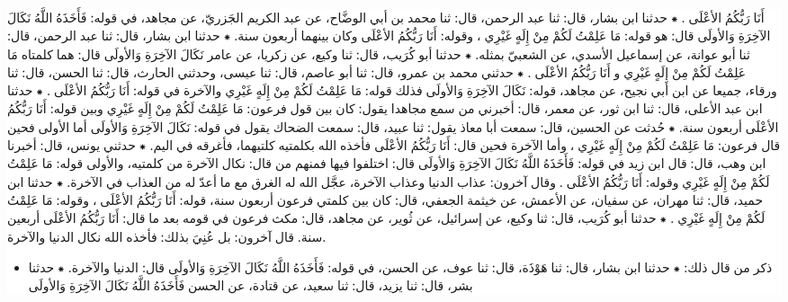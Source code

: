 أَنَا رَبُّكُمُ الأعْلَى
.
⁕ حدثنا ابن بشار، قال: ثنا عبد الرحمن، قال: ثنا محمد بن أبي الوضَّاح، عن عبد الكريم الجَزريّ، عن مجاهد، في قوله:
فَأَخَذَهُ اللَّهُ نَكَالَ الآخِرَةِ وَالأولَى
قال: هو قوله:
مَا عَلِمْتُ لَكُمْ مِنْ إِلَهٍ غَيْرِي
، وقوله:
أَنَا رَبُّكُمُ الأعْلَى
وكان بينهما أربعون سنة.
⁕ حدثنا ابن بشار، قال: ثنا عبد الرحمن، قال: ثنا أبو عوانة، عن إسماعيل الأسدي، عن الشعبيّ بمثله.
⁕ حدثنا أبو كُرَيب، قال: ثنا وكيع، عن زكريا، عن عامر
نَكَالَ الآخِرَةِ وَالأولَى
قال: هما كلمتاه
مَا عَلِمْتُ لَكُمْ مِنْ إِلَهٍ غَيْرِي
و
أَنَا رَبُّكُمُ الأعْلَى
.
⁕ حدثني محمد بن عمرو، قال: ثنا أبو عاصم، قال: ثنا عيسى، وحدثني الحارث، قال: ثنا الحسن، قال: ثنا ورقاء، جميعا عن ابن أبي نجيح، عن مجاهد، قوله:
نَكَالَ الآخِرَةِ وَالأولَى
فذلك قوله:
مَا عَلِمْتُ لَكُمْ مِنْ إِلَهٍ غَيْرِي
والآخرة في قوله:
أَنَا رَبُّكُمُ الأعْلَى
.
⁕ حدثنا ابن عبد الأعلى، قال: ثنا ابن ثور، عن معمر، قال: أخبرني من سمع مجاهدا يقول: كان بين قول فرعون:
مَا عَلِمْتُ لَكُمْ مِنْ إِلَهٍ غَيْرِي
وبين قوله:
أَنَا رَبُّكُمُ الأعْلَى
أربعون سنة.
⁕ حُدثت عن الحسين، قال: سمعت أبا معاذ يقول: ثنا عبيد، قال: سمعت الضحاك يقول في قوله:
نَكَالَ الآخِرَةِ وَالأولَى
أما الأولى فحين قال فرعون:
مَا عَلِمْتُ لَكُمْ مِنْ إِلَهٍ غَيْرِي
، وأما الآخرة فحين قال:
أَنَا رَبُّكُمُ الأعْلَى
فأخذه الله بكلمتيه كلتيهما، فأغرقه في اليم.
⁕ حدثني يونس، قال: أخبرنا ابن وهب، قال: قال ابن زيد في قوله:
فَأَخَذَهُ اللَّهُ نَكَالَ الآخِرَةِ وَالأولَى
قال: اختلفوا فيها فمنهم من قال: نكال الآخرة من كلمتيه، والأولى قوله:
مَا عَلِمْتُ لَكُمْ مِنْ إِلَهٍ غَيْرِي
وقوله:
أَنَا رَبُّكُمُ الأعْلَى
.
وقال آخرون: عذاب الدنيا وعذاب الآخرة، عجَّل الله له الغرق مع ما أعدّ له من العذاب في الآخرة.
⁕ حدثنا ابن حميد، قال: ثنا مهران، عن سفيان، عن الأعمش، عن خيثمة الجعفي، قال: كان بين كلمتي فرعون أربعون سنة، قوله:
أَنَا رَبُّكُمُ الأعْلَى
، وقوله:
مَا عَلِمْتُ لَكُمْ مِنْ إِلَهٍ غَيْرِي
.
⁕ حدثنا أبو كُرَيب، قال: ثنا وكيع، عن إسرائيل، عن ثُوير، عن مجاهد، قال: مكث فرعون في قومه بعد ما قال:
أَنَا رَبُّكُمُ الأعْلَى
أربعين سنة.
قال آخرون: بل عُنِيَ بذلك: فأخذه الله نكال الدنيا والآخرة.
* ذكر من قال ذلك:
⁕ حدثنا ابن بشار، قال: ثنا هَوْذَة، قال: ثنا عوف، عن الحسن، في قوله:
فَأَخَذَهُ اللَّهُ نَكَالَ الآخِرَةِ وَالأولَى
قال: الدنيا والآخرة.
⁕ حدثنا بشر، قال: ثنا يزيد، قال: ثنا سعيد، عن قتادة، عن الحسن
فَأَخَذَهُ اللَّهُ نَكَالَ الآخِرَةِ وَالأولَى
